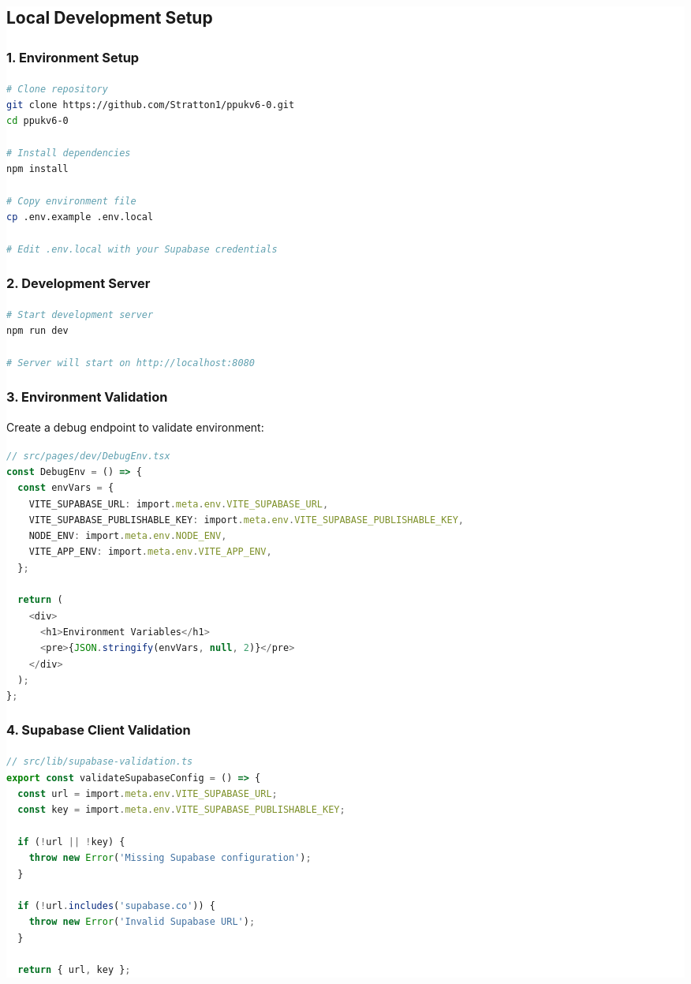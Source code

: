 ## Local Development Setup

### 1. Environment Setup
```bash
# Clone repository
git clone https://github.com/Stratton1/ppukv6-0.git
cd ppukv6-0

# Install dependencies
npm install

# Copy environment file
cp .env.example .env.local

# Edit .env.local with your Supabase credentials
```

### 2. Development Server
```bash
# Start development server
npm run dev

# Server will start on http://localhost:8080
```

### 3. Environment Validation
Create a debug endpoint to validate environment:

```typescript
// src/pages/dev/DebugEnv.tsx
const DebugEnv = () => {
  const envVars = {
    VITE_SUPABASE_URL: import.meta.env.VITE_SUPABASE_URL,
    VITE_SUPABASE_PUBLISHABLE_KEY: import.meta.env.VITE_SUPABASE_PUBLISHABLE_KEY,
    NODE_ENV: import.meta.env.NODE_ENV,
    VITE_APP_ENV: import.meta.env.VITE_APP_ENV,
  };

  return (
    <div>
      <h1>Environment Variables</h1>
      <pre>{JSON.stringify(envVars, null, 2)}</pre>
    </div>
  );
};
```

### 4. Supabase Client Validation
```typescript
// src/lib/supabase-validation.ts
export const validateSupabaseConfig = () => {
  const url = import.meta.env.VITE_SUPABASE_URL;
  const key = import.meta.env.VITE_SUPABASE_PUBLISHABLE_KEY;

  if (!url || !key) {
    throw new Error('Missing Supabase configuration');
  }

  if (!url.includes('supabase.co')) {
    throw new Error('Invalid Supabase URL');
  }

  return { url, key };
```